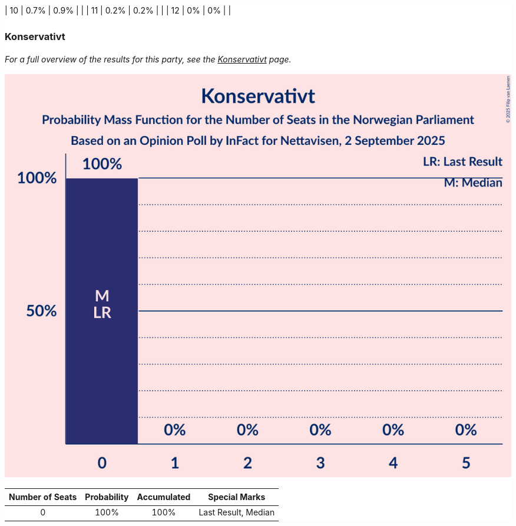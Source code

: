 | 10 | 0.7% | 0.9% |  |
| 11 | 0.2% | 0.2% |  |
| 12 | 0% | 0% |  |

### Konservativt

*For a full overview of the results for this party, see the [Konservativt](party-konservativt.html) page.*

![Graph with seats probability mass function not yet produced](2025-09-02-InFact-seats-pmf-konservativt.png "Seats Probability Mass Function")

| Number of Seats | Probability | Accumulated | Special Marks |
|:---------------:|:-----------:|:-----------:|:-------------:|
| 0 | 100% | 100% | Last Result, Median |

